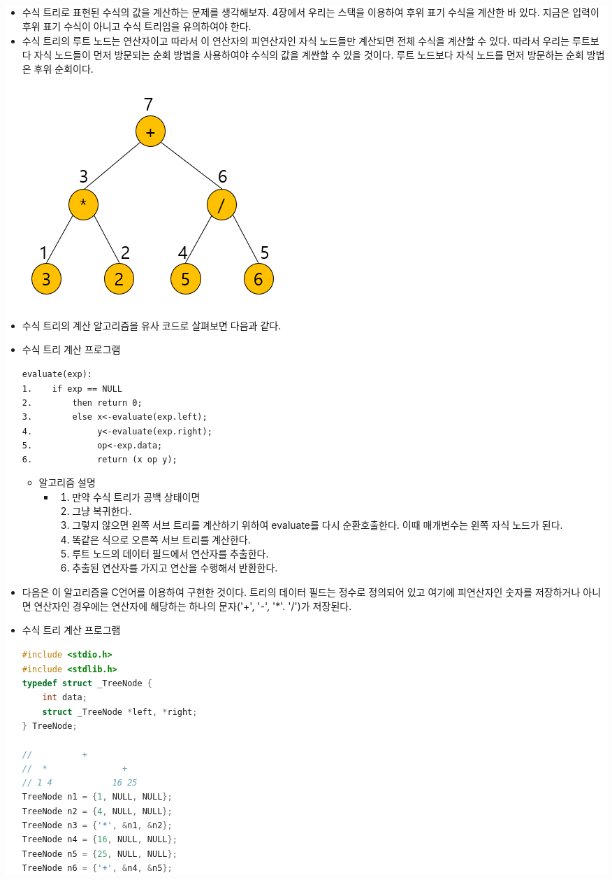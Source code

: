 - 수식 트리로 표현된 수식의 값을 계산하는 문제를 생각해보자. 4장에서 우리는 스택을 이용하여 후위 표기 수식을 계산한 바 있다. 지금은 입력이 후위 표기 수식이 아니고 수식 트리임을 유의하여야 한다.
- 수식 트리의 루트 노드는 연산자이고 따라서 이 연산자의 피연산자인 자식 노드들만 계산되면 전체 수식을 계산할 수 있다. 따라서 우리는 루트보다 자식 노드들이 먼저 방문되는 순회 방법을 사용하여야 수식의 값을 계싼할 수 있을 것이다. 루트 노드보다 자식 노드를 먼저 방문하는 순회 방법은 후위 순회이다.

<img src="./picture/Tree26.png">

- 수식 트리의 계산 알고리즘을 유사 코드로 살펴보면 다음과 같다.

- 수식 트리 계산 프로그램

  ```
  evaluate(exp):
  1.	if exp == NULL
  2.		then return 0;
  3.		else x<-evaluate(exp.left);
  4.			 y<-evaluate(exp.right);
  5.			 op<-exp.data;
  6.			 return (x op y);
  ```

  - 알고리즘 설명
    - 1. 만약 수식 트리가 공백 상태이면
      2. 그냥 복귀한다.
      3. 그렇지 않으면 왼쪽 서브 트리를 계산하기 위하여 evaluate를 다시 순환호출한다. 이때 매개변수는 왼쪽 자식 노드가 된다.
      4. 똑같은 식으로 오른쪽 서브 트리를 계산한다.
      5. 루트 노드의 데이터 필드에서 연산자를 추출한다.
      6. 추출된 연산자를 가지고 연산을 수행해서 반환한다.

- 다음은 이 알고리즘을 C언어를 이용하여 구현한 것이다. 트리의 데이터 필드는 정수로 정의되어 있고 여기에 피연산자인 숫자를 저장하거나 아니면 연산자인 경우에는 연산자에 해당하는 하나의 문자('+', '-', '*'. '/')가 저장된다.

- 수식 트리 계산 프로그램

  ```C
  #include <stdio.h>
  #include <stdlib.h>
  typedef struct _TreeNode {
      int data;
      struct _TreeNode *left, *right;
  } TreeNode;
  
  //          +
  //  *               +
  // 1 4            16 25
  TreeNode n1 = {1, NULL, NULL};
  TreeNode n2 = {4, NULL, NULL};
  TreeNode n3 = {'*', &n1, &n2};
  TreeNode n4 = {16, NULL, NULL};
  TreeNode n5 = {25, NULL, NULL};
  TreeNode n6 = {'+', &n4, &n5};
  ```